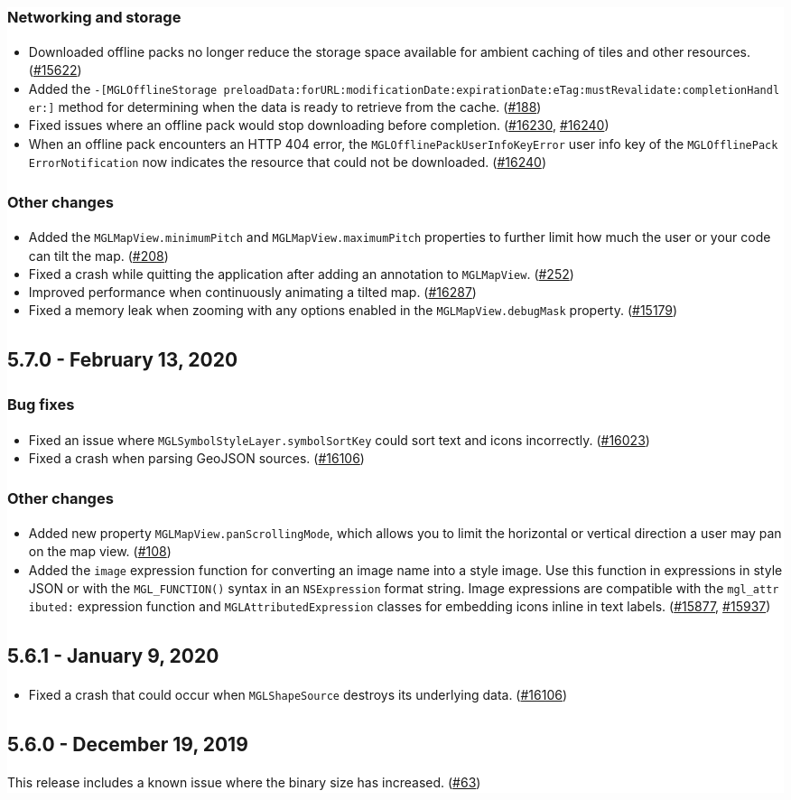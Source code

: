 ### Networking and storage

* Downloaded offline packs no longer reduce the storage space available for ambient caching of tiles and other resources. ([#15622](https://github.com/mapbox/mapbox-gl-native/pull/15622))
* Added the `-[MGLOfflineStorage preloadData:forURL:modificationDate:expirationDate:eTag:mustRevalidate:completionHandler:]` method for determining when the data is ready to retrieve from the cache. ([#188](https://github.com/mapbox/mapbox-gl-native-ios/pull/188))
* Fixed issues where an offline pack would stop downloading before completion. ([#16230](https://github.com/mapbox/mapbox-gl-native/pull/16230), [#16240](https://github.com/mapbox/mapbox-gl-native/pull/16240))
* When an offline pack encounters an HTTP 404 error, the `MGLOfflinePackUserInfoKeyError` user info key of the `MGLOfflinePackErrorNotification` now indicates the resource that could not be downloaded. ([#16240](https://github.com/mapbox/mapbox-gl-native/pull/16240))

### Other changes

* Added the `MGLMapView.minimumPitch` and `MGLMapView.maximumPitch` properties to further limit how much the user or your code can tilt the map. ([#208](https://github.com/mapbox/mapbox-gl-native-ios/pull/208))
* Fixed a crash while quitting the application after adding an annotation to `MGLMapView`. ([#252](https://github.com/mapbox/mapbox-gl-native-ios/pull/252))
* Improved performance when continuously animating a tilted map. ([#16287](https://github.com/mapbox/mapbox-gl-native/pull/16287))
* Fixed a memory leak when zooming with any options enabled in the `MGLMapView.debugMask` property. ([#15179](https://github.com/mapbox/mapbox-gl-native/issues/15179))

## 5.7.0 - February 13, 2020

### Bug fixes
* Fixed an issue where `MGLSymbolStyleLayer.symbolSortKey` could sort text and icons incorrectly. ([#16023](https://github.com/mapbox/mapbox-gl-native/pull/16023))
* Fixed a crash when parsing GeoJSON sources. ([#16106](https://github.com/mapbox/mapbox-gl-native/pull/16106))

### Other changes
* Added new property `MGLMapView.panScrollingMode`, which allows you to limit the horizontal or vertical direction a user may pan on the map view. ([#108](https://github.com/mapbox/mapbox-gl-native-ios/pull/108))
* Added the `image` expression function for converting an image name into a style image. Use this function in expressions in style JSON or with the `MGL_FUNCTION()` syntax in an `NSExpression` format string. Image expressions are compatible with the `mgl_attributed:` expression function and `MGLAttributedExpression` classes for embedding icons inline in text labels. ([#15877](https://github.com/mapbox/mapbox-gl-native/pull/15877), [#15937](https://github.com/mapbox/mapbox-gl-native/pull/15937))

## 5.6.1 - January 9, 2020
* Fixed a crash that could occur when `MGLShapeSource` destroys its underlying data. ([#16106](https://github.com/mapbox/mapbox-gl-native/pull/16106))

## 5.6.0 - December 19, 2019
This release includes a known issue where the binary size has increased. ([#63](https://github.com/mapbox/mapbox-gl-native-ios/issues/63))
